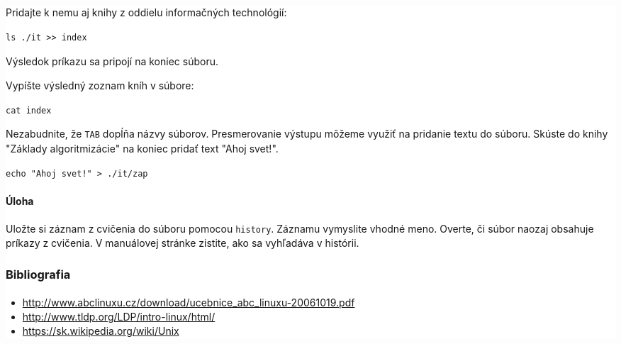 Pridajte k nemu aj knihy z oddielu informačných technológií:

```shell
ls ./it >> index
```

Výsledok príkazu sa pripojí na koniec súboru.

Vypíšte výsledný zoznam kníh v súbore:


```shell
cat index
```

Nezabudnite, že `TAB` dopĺňa názvy súborov.
Presmerovanie výstupu môžeme využiť na pridanie textu do súboru. Skúste do knihy "Základy algoritmizácie" na koniec
pridať text "Ahoj svet!".

```shell
echo "Ahoj svet!" > ./it/zap
```

#### Úloha

Uložte si záznam z cvičenia do súboru pomocou `history`. Záznamu vymyslite vhodné meno. Overte, či súbor naozaj obsahuje príkazy z cvičenia.
V manuálovej stránke zistite, ako sa vyhľadáva v histórii.


### Bibliografia

- http://www.abclinuxu.cz/download/ucebnice_abc_linuxu-20061019.pdf
- http://www.tldp.org/LDP/intro-linux/html/
- https://sk.wikipedia.org/wiki/Unix
